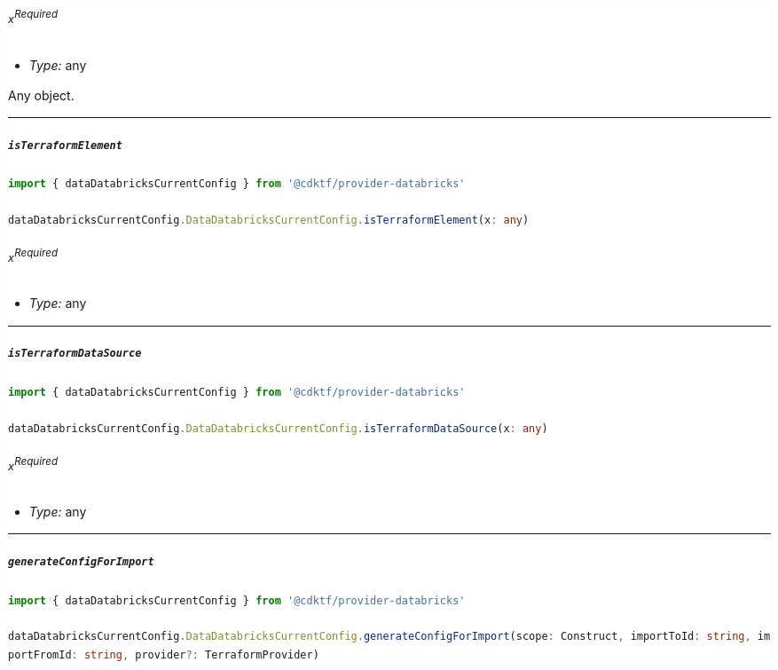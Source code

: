 ###### `x`<sup>Required</sup> <a name="x" id="@cdktf/provider-databricks.dataDatabricksCurrentConfig.DataDatabricksCurrentConfig.isConstruct.parameter.x"></a>

- *Type:* any

Any object.

---

##### `isTerraformElement` <a name="isTerraformElement" id="@cdktf/provider-databricks.dataDatabricksCurrentConfig.DataDatabricksCurrentConfig.isTerraformElement"></a>

```typescript
import { dataDatabricksCurrentConfig } from '@cdktf/provider-databricks'

dataDatabricksCurrentConfig.DataDatabricksCurrentConfig.isTerraformElement(x: any)
```

###### `x`<sup>Required</sup> <a name="x" id="@cdktf/provider-databricks.dataDatabricksCurrentConfig.DataDatabricksCurrentConfig.isTerraformElement.parameter.x"></a>

- *Type:* any

---

##### `isTerraformDataSource` <a name="isTerraformDataSource" id="@cdktf/provider-databricks.dataDatabricksCurrentConfig.DataDatabricksCurrentConfig.isTerraformDataSource"></a>

```typescript
import { dataDatabricksCurrentConfig } from '@cdktf/provider-databricks'

dataDatabricksCurrentConfig.DataDatabricksCurrentConfig.isTerraformDataSource(x: any)
```

###### `x`<sup>Required</sup> <a name="x" id="@cdktf/provider-databricks.dataDatabricksCurrentConfig.DataDatabricksCurrentConfig.isTerraformDataSource.parameter.x"></a>

- *Type:* any

---

##### `generateConfigForImport` <a name="generateConfigForImport" id="@cdktf/provider-databricks.dataDatabricksCurrentConfig.DataDatabricksCurrentConfig.generateConfigForImport"></a>

```typescript
import { dataDatabricksCurrentConfig } from '@cdktf/provider-databricks'

dataDatabricksCurrentConfig.DataDatabricksCurrentConfig.generateConfigForImport(scope: Construct, importToId: string, importFromId: string, provider?: TerraformProvider)
```

